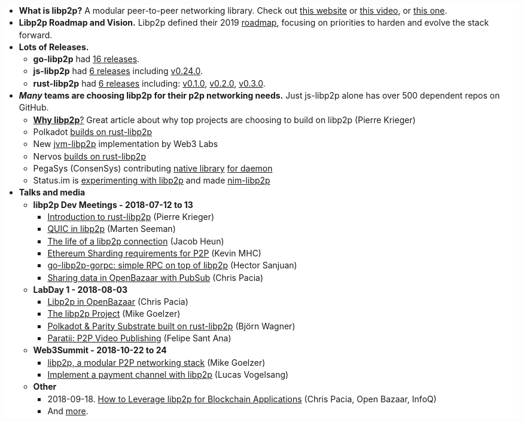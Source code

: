 - **What is libp2p?** A modular peer-to-peer networking library. Check out [this website](https://libp2p.io/) or [this video](https://www.youtube.com/watch?v=CRe_oDtfRLw&index=2&list=PLX9e-uG608s-O77QyT6QQqm9Mp6DAgjDW&t=0s), or [this one](https://www.youtube.com/watch?v=xqVmEzsin3Y).
- **Libp2p Roadmap and Vision.** Libp2p defined their 2019 [roadmap](https://docs.google.com/document/d/1Rd4yNw1TNQBvfRrKeEMSTseb6fvPzS-C--obOn0nul8/edit?ts=5bff9514#), focusing on priorities to harden and evolve the stack forward.
- **Lots of Releases.**
  - **go-libp2p** had [16 releases](https://github.com/libp2p/go-libp2p/releases).
  - **js-libp2p** had [6 releases](https://github.com/libp2p/js-libp2p/releases) including [v0.24.0](https://blog.ipfs.tech/55-js-libp2p-0-24/).
  - **rust-libp2p** had [6 releases](https://github.com/libp2p/rust-libp2p/releases) including: [v0.1.0](https://github.com/libp2p/rust-libp2p/releases/tag/v0.1.0), [v0.2.0](https://github.com/libp2p/rust-libp2p/releases/tag/v0.2.0), [v0.3.0](https://github.com/libp2p/rust-libp2p/releases/tag/v0.3.0).
- **_Many_ teams are choosing libp2p for their p2p networking needs.** Just js-libp2p alone has over 500 dependent repos on GitHub.
  - [**Why libp2p**?](https://medium.com/paritytech/why-libp2p-13085ed0c9c8) Great article about why top projects are choosing to build on libp2p (Pierre Krieger)
  - Polkadot [builds on rust-libp2p](https://medium.com/polkadot-network/polkadot-poc-2-is-here-parachains-runtime-upgrades-and-libp2p-networking-7035bb141c25)
  - New [jvm-libp2p](https://github.com/web3j/libp2p) implementation by Web3 Labs
  - Nervos [builds on rust-libp2p](https://medium.com/nervosnetwork/hello-ckb-17b8c8fdfba2)
  - PegaSys (ConsenSys) contributing [native library](https://github.com/libp2p/go-libp2p-daemon/pull/28#issuecomment-449014187) [for daemon](https://github.com/libp2p/go-libp2p-daemon/pull/54)
  - Status.im is [experimenting with libp2p](https://www.google.com/url?q=https://our.status.im/status-town-hall-27-february-4-2019/&sa=D&ust=1550102719765000&usg=AFQjCNEGZaoOv8TGCLavbn2FK9Hxo91JEQ) and made [nim-libp2p](https://github.com/status-im/nim-libp2p)
- **Talks and media**
  - **libp2p Dev Meetings - 2018-07-12 to 13**
    - [Introduction to rust-libp2p](https://www.youtube.com/watch?v=HqSXFlCwgMY&index=3&list=PLX9e-uG608s-O77QyT6QQqm9Mp6DAgjDW&t=0s) (Pierre Krieger)
    - [QUIC in libp2p](https://www.youtube.com/watch?v=4FvMed5iCb4&index=4&list=PLX9e-uG608s-O77QyT6QQqm9Mp6DAgjDW&t=0s) (Marten Seeman)
    - [The life of a libp2p connection](https://www.youtube.com/watch?v=zcWHamr5m_k&index=5&list=PLX9e-uG608s-O77QyT6QQqm9Mp6DAgjDW&t=0s) (Jacob Heun)
    - [Ethereum Sharding requirements for P2P](https://www.youtube.com/watch?v=27Uv8pRmIaY&index=6&list=PLX9e-uG608s-O77QyT6QQqm9Mp6DAgjDW&t=0s) (Kevin MHC)
    - [go-libp2p-gorpc: simple RPC on top of libp2p](https://www.youtube.com/watch?v=hyT91vdeZBk&index=7&list=PLX9e-uG608s-O77QyT6QQqm9Mp6DAgjDW&t=0s) (Hector Sanjuan)
    - [Sharing data in OpenBazaar with PubSub](https://www.youtube.com/watch?v=_OVsFoK-Cr8&index=8&list=PLX9e-uG608s-O77QyT6QQqm9Mp6DAgjDW) (Chris Pacia)
  - **LabDay 1 - 2018-08-03**
    - [Libp2p in OpenBazaar](https://www.youtube.com/watch?v=RZbPSTIhhnk&index=5&list=PLhuBigpl7lqvIymGaM7A_VT4CYZW3R_4Q&t=0s) (Chris Pacia)
    - [The libp2p Project](https://www.youtube.com/watch?v=LahR7BlN8MI&index=7&list=PLhuBigpl7lqvIymGaM7A_VT4CYZW3R_4Q&t=0s) (Mike Goelzer)
    - [Polkadot & Parity Substrate built on rust-libp2p](https://www.youtube.com/watch?v=mRlLSByFxCQ&index=8&list=PLhuBigpl7lqvIymGaM7A_VT4CYZW3R_4Q&t=0s) (Björn Wagner)
    - [Paratii: P2P Video Publishing](https://www.youtube.com/watch?v=QKFOWdOTrpo&index=4&list=PLhuBigpl7lqvIymGaM7A_VT4CYZW3R_4Q&t=0s) (Felipe Sant Ana)
  - **Web3Summit - 2018-10-22 to 24**
    - [libp2p, a modular P2P networking stack](https://www.youtube.com/watch?v=xqVmEzsin3Y) (Mike Goelzer)
    - [Implement a payment channel with libp2p](https://www.youtube.com/watch?v=t2qCmwUlY2Q) (Lucas Vogelsang)
  - **Other**
    - 2018-09-18. [How to Leverage libp2p for Blockchain Applications](https://www.infoq.com/presentations/blockchain-libp2p) (Chris Pacia, Open Bazaar, InfoQ)
    - And [more](https://libp2p.io/media/).
